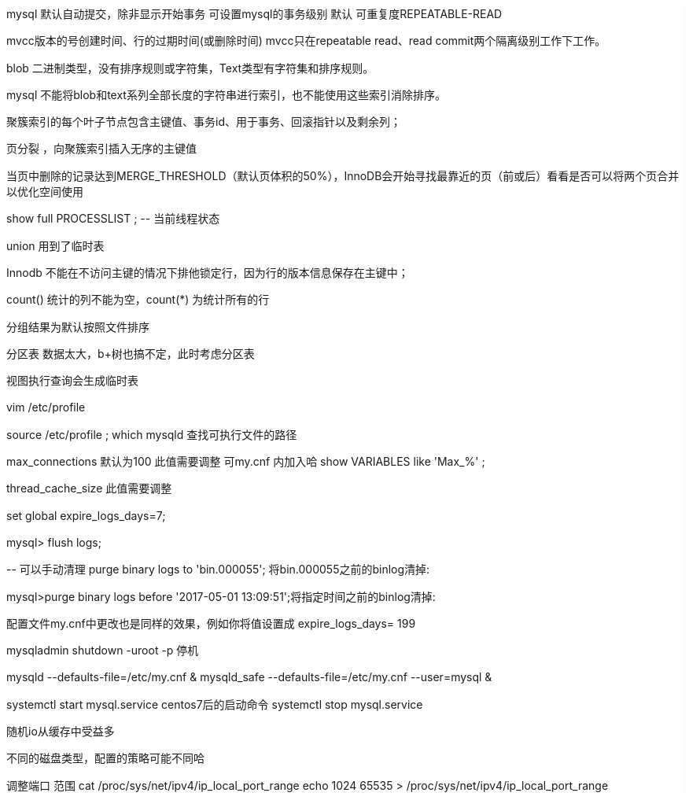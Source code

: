 mysql 默认自动提交，除非显示开始事务
可设置mysql的事务级别 默认 可重复度REPEATABLE-READ

mvcc版本的号创建时间、行的过期时间(或删除时间)
mvcc只在repeatable read、read commit两个隔离级别工作下工作。

blob 二进制类型，没有排序规则或字符集，Text类型有字符集和排序规则。

mysql  不能将blob和text系列全部长度的字符串进行索引，也不能使用这些索引消除排序。

聚簇索引的每个叶子节点包含主键值、事务id、用于事务、回滚指针以及剩余列；

页分裂 ，向聚簇索引插入无序的主键值

当页中删除的记录达到MERGE_THRESHOLD（默认页体积的50%），InnoDB会开始寻找最靠近的页（前或后）看看是否可以将两个页合并以优化空间使用

show  full  PROCESSLIST ; -- 当前线程状态

union 用到了临时表

Innodb 不能在不访问主键的情况下排他锁定行，因为行的版本信息保存在主键中；

count() 统计的列不能为空，count(*) 为统计所有的行

分组结果为默认按照文件排序

分区表 数据太大，b+树也搞不定，此时考虑分区表

视图执行查询会生成临时表

vim  /etc/profile

source  /etc/profile  ; which mysqld  查找可执行文件的路径

max_connections 默认为100 此值需要调整  可my.cnf 内加入哈
show  VARIABLES  like 'Max_%' ;

thread_cache_size  此值需要调整

set global expire_logs_days=7;

mysql> flush logs;

-- 可以手动清理 
purge binary logs to 'bin.000055'; 将bin.000055之前的binlog清掉:

mysql>purge binary logs before '2017-05-01 13:09:51';将指定时间之前的binlog清掉:

配置文件my.cnf中更改也是同样的效果，例如你将值设置成 expire_logs_days= 199

mysqladmin  shutdown -uroot -p  停机


mysqld --defaults-file=/etc/my.cnf &
mysqld_safe --defaults-file=/etc/my.cnf --user=mysql &


systemctl start mysql.service   centos7后的启动命令
systemctl stop mysql.service

随机io从缓存中受益多

不同的磁盘类型，配置的策略可能不同哈

调整端口 范围 cat /proc/sys/net/ipv4/ip_local_port_range
echo 1024 65535 > /proc/sys/net/ipv4/ip_local_port_range
